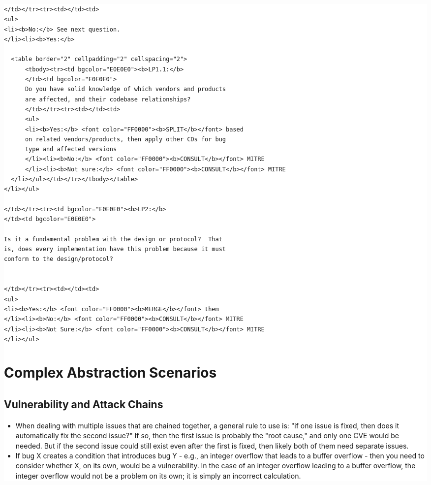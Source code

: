 	</td></tr><tr><td></td><td>
    <ul>
	<li><b>No:</b> See next question.
	</li><li><b>Yes:</b>

	  <table border="2" cellpadding="2" cellspacing="2">
	      <tbody><tr><td bgcolor="E0E0E0"><b>LP1.1:</b>
		  </td><td bgcolor="E0E0E0">
		  Do you have solid knowledge of which vendors and products
		  are affected, and their codebase relationships?
		  </td></tr><tr><td></td><td>
		  <ul>
		  <li><b>Yes:</b> <font color="FF0000"><b>SPLIT</b></font> based
		  on related vendors/products, then apply other CDs for bug
		  type and affected versions
		  </li><li><b>No:</b> <font color="FF0000"><b>CONSULT</b></font> MITRE
		  </li><li><b>Not sure:</b> <font color="FF0000"><b>CONSULT</b></font> MITRE
	  </li></ul></td></tr></tbody></table>
  	</li></ul>

	</td></tr><tr><td bgcolor="E0E0E0"><b>LP2:</b>
    </td><td bgcolor="E0E0E0">

	Is it a fundamental problem with the design or protocol?  That
    is, does every implementation have this problem because it must
    conform to the design/protocol?


	</td></tr><tr><td></td><td>
    <ul>
	<li><b>Yes:</b> <font color="FF0000"><b>MERGE</b></font> them
	</li><li><b>No:</b> <font color="FF0000"><b>CONSULT</b></font> MITRE
	</li><li><b>Not Sure:</b> <font color="FF0000"><b>CONSULT</b></font> MITRE
	</li></ul>
	
</td></tr></tbody></table>


<a name="complexAB">
</a></p><h1><a name="complexAB">Complex Abstraction Scenarios</a></h1><a name="complexAB">
</a>

<h2>Vulnerability and Attack Chains</h2>

<p>

</p><ul>

  <li>When dealing with multiple issues that are chained together, a
  general rule to use is: "if one issue is fixed, then does it
  automatically fix the second issue?"  If so, then the first issue is
  probably the "root cause," and only one CVE would be needed.  But if
  the second issue could still exist even after the first is fixed,
  then likely both of them need separate issues.

  </li><li>If bug X creates a condition that introduces bug Y - e.g., an
  integer overflow that leads to a buffer overflow - then you need to
  consider whether X, on its own, would be a vulnerability.  In the
  case of an integer overflow leading to a buffer overflow, the
  integer overflow would not be a problem on its own; it is simply an
  incorrect calculation.
